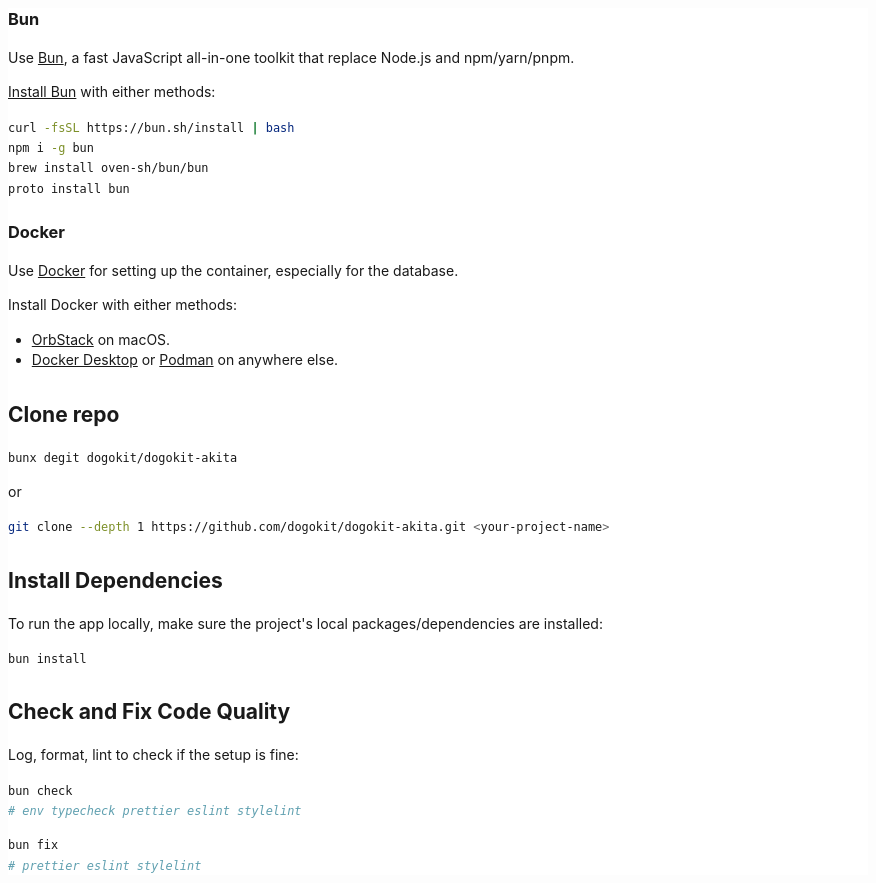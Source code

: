 ### Bun

Use [Bun](https://bun.sh), a fast JavaScript all-in-one toolkit that replace Node.js and npm/yarn/pnpm.

[Install Bun](https://bun.sh/docs/installation) with either methods:

```sh
curl -fsSL https://bun.sh/install | bash
npm i -g bun
brew install oven-sh/bun/bun
proto install bun
```

### Docker

Use [Docker](https://docker.com) for setting up the container, especially for the database.

Install Docker with either methods:

- [OrbStack](https://orbstack.dev) on macOS.
- [Docker Desktop](https://docker.com/products/docker-desktop) or [Podman](https://podman.io) on anywhere else.

## Clone repo

```sh
bunx degit dogokit/dogokit-akita
```

or

```sh
git clone --depth 1 https://github.com/dogokit/dogokit-akita.git <your-project-name>
```

## Install Dependencies

To run the app locally, make sure the project's local packages/dependencies are installed:

```sh
bun install
```

## Check and Fix Code Quality

Log, format, lint to check if the setup is fine:

```sh
bun check
# env typecheck prettier eslint stylelint
```

```sh
bun fix
# prettier eslint stylelint
```
